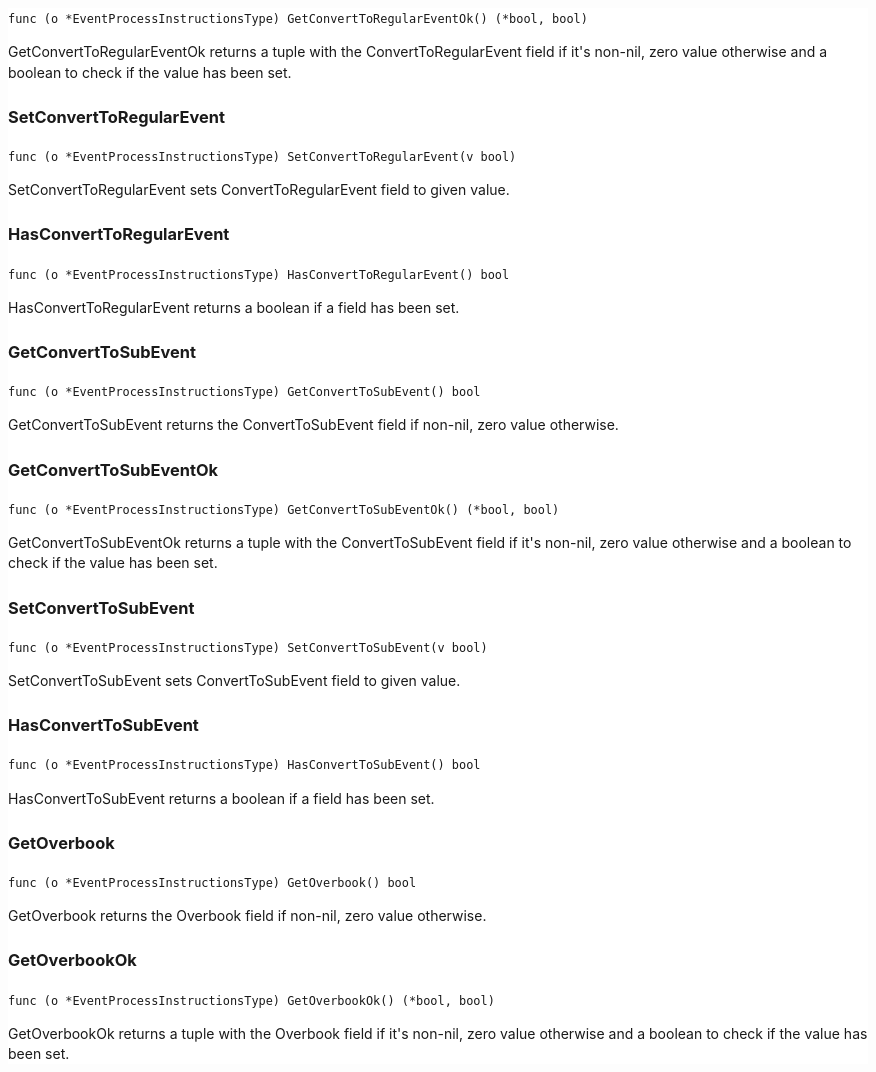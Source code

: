 `func (o *EventProcessInstructionsType) GetConvertToRegularEventOk() (*bool, bool)`

GetConvertToRegularEventOk returns a tuple with the ConvertToRegularEvent field if it's non-nil, zero value otherwise
and a boolean to check if the value has been set.

### SetConvertToRegularEvent

`func (o *EventProcessInstructionsType) SetConvertToRegularEvent(v bool)`

SetConvertToRegularEvent sets ConvertToRegularEvent field to given value.

### HasConvertToRegularEvent

`func (o *EventProcessInstructionsType) HasConvertToRegularEvent() bool`

HasConvertToRegularEvent returns a boolean if a field has been set.

### GetConvertToSubEvent

`func (o *EventProcessInstructionsType) GetConvertToSubEvent() bool`

GetConvertToSubEvent returns the ConvertToSubEvent field if non-nil, zero value otherwise.

### GetConvertToSubEventOk

`func (o *EventProcessInstructionsType) GetConvertToSubEventOk() (*bool, bool)`

GetConvertToSubEventOk returns a tuple with the ConvertToSubEvent field if it's non-nil, zero value otherwise
and a boolean to check if the value has been set.

### SetConvertToSubEvent

`func (o *EventProcessInstructionsType) SetConvertToSubEvent(v bool)`

SetConvertToSubEvent sets ConvertToSubEvent field to given value.

### HasConvertToSubEvent

`func (o *EventProcessInstructionsType) HasConvertToSubEvent() bool`

HasConvertToSubEvent returns a boolean if a field has been set.

### GetOverbook

`func (o *EventProcessInstructionsType) GetOverbook() bool`

GetOverbook returns the Overbook field if non-nil, zero value otherwise.

### GetOverbookOk

`func (o *EventProcessInstructionsType) GetOverbookOk() (*bool, bool)`

GetOverbookOk returns a tuple with the Overbook field if it's non-nil, zero value otherwise
and a boolean to check if the value has been set.

